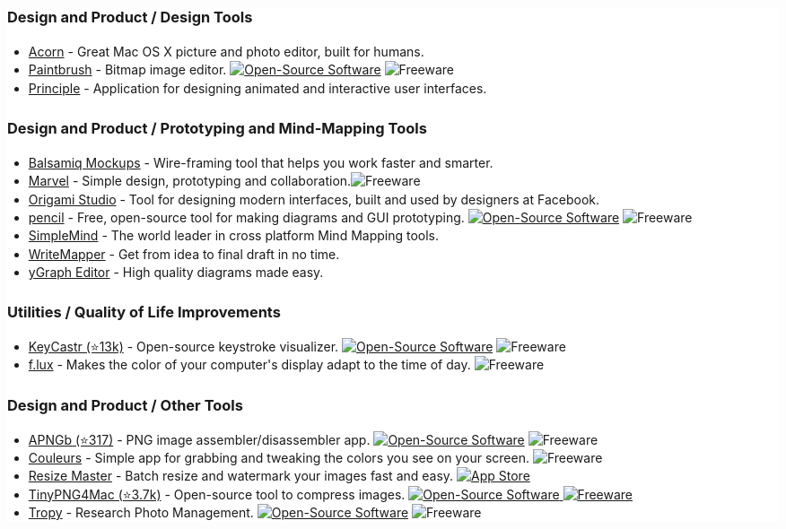
### Design and Product / Design Tools

*   [Acorn](https://secure.flyingmeat.com/acorn/) - Great Mac OS X picture and photo editor, built for humans.
*   [Paintbrush](http://paintbrush.sourceforge.net/) - Bitmap image editor. [![Open-Source Software](https://jaywcjlove.github.io/sb/ico/min-oss.svg "Open Source Software")](https://sourceforge.net/projects/paintbrush/files/) ![Freeware](https://jaywcjlove.github.io/sb/ico/min-free.svg "Freeware")
*   [Principle](http://principleformac.com/) -  Application for designing animated and interactive user interfaces.

### Design and Product / Prototyping and Mind-Mapping Tools

*   [Balsamiq Mockups](https://balsamiq.com/products/mockups/) - Wire-framing tool that helps you work faster and smarter.
*   [Marvel](https://marvelapp.com/) - Simple design, prototyping and collaboration.![Freeware](https://jaywcjlove.github.io/sb/ico/min-free.svg "Freeware")
*   [Origami Studio](http://origami.design/) -  Tool for designing modern interfaces, built and used by designers at Facebook.
*   [pencil](http://pencil.evolus.vn/) - Free, open-source tool for making diagrams and GUI prototyping. [![Open-Source Software](https://jaywcjlove.github.io/sb/ico/min-oss.svg "Open Source Software")](https://github.com/evolus/pencil) ![Freeware](https://jaywcjlove.github.io/sb/ico/min-free.svg "Freeware")
*   [SimpleMind](https://simplemind.eu/) - The world leader in cross platform Mind Mapping tools.
*   [WriteMapper](https://writemapper.com/) - Get from idea to final draft in no time.
*   [yGraph Editor](https://www.yworks.com/products/yed) - High quality diagrams made easy.

### Utilities / Quality of Life Improvements

*   [KeyCastr (⭐13k)](https://github.com/keycastr/keycastr) - Open-source keystroke visualizer.  [![Open-Source Software](https://jaywcjlove.github.io/sb/ico/min-oss.svg "Open Source Software")](https://github.com/keycastr/keycastr) ![Freeware](https://jaywcjlove.github.io/sb/ico/min-free.svg "Freeware")
*   [f.lux](https://justgetflux.com/) - Makes the color of your computer's display adapt to the time of day. ![Freeware](https://jaywcjlove.github.io/sb/ico/min-free.svg "Freeware")

### Design and Product / Other Tools

*   [APNGb (⭐317)](https://github.com/mancunianetz/APNGb) - PNG image assembler/disassembler app. [![Open-Source Software](https://jaywcjlove.github.io/sb/ico/min-oss.svg "Open Source Software")](https://github.com/mancunianetz/APNGb) ![Freeware](https://jaywcjlove.github.io/sb/ico/min-free.svg "Freeware")
*   [Couleurs](http://couleursapp.com) - Simple app for grabbing and tweaking the colors you see on your screen. ![Freeware](https://jaywcjlove.github.io/sb/ico/min-free.svg "Freeware")
*   [Resize Master](http://www.boltnev.com/resizemaster/) - Batch resize and watermark your images fast and easy.  [![App Store](https://jaywcjlove.github.io/sb/ico/min-app-store.svg "App Store Software")](https://itunes.apple.com/app/resize-master/id1025306797)
*   [TinyPNG4Mac (⭐3.7k)](https://github.com/kyleduo/TinyPNG4Mac) - Open-source tool to compress images. [![Open-Source Software](https://jaywcjlove.github.io/sb/ico/min-oss.svg "Open Source Software") ![Freeware](https://jaywcjlove.github.io/sb/ico/min-free.svg "Freeware")](https://github.com/kyleduo/TinyPNG4Mac)
*   [Tropy](https://tropy.org/) - Research Photo Management. [![Open-Source Software](https://jaywcjlove.github.io/sb/ico/min-oss.svg "Open Source Software")](https://github.com/tropy/tropy) ![Freeware](https://jaywcjlove.github.io/sb/ico/min-free.svg "Freeware")
